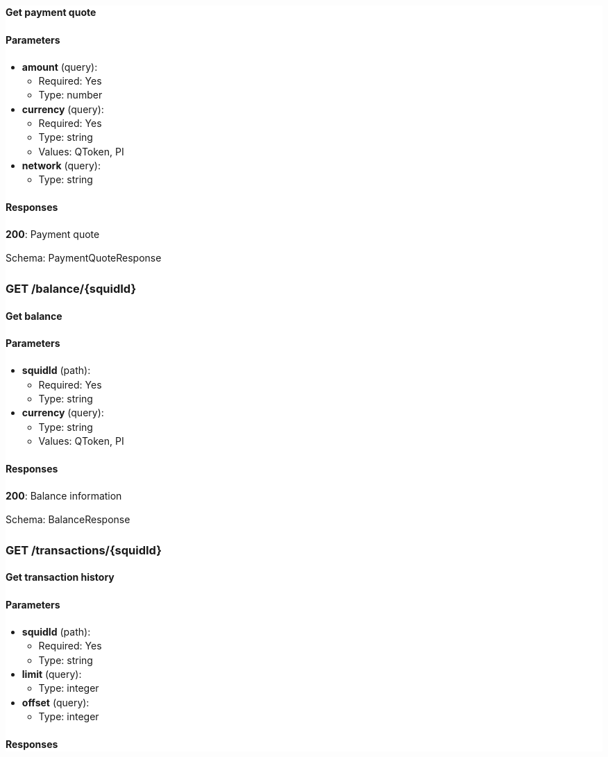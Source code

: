 **Get payment quote**

#### Parameters

- **amount** (query): 
  - Required: Yes
  - Type: number
- **currency** (query): 
  - Required: Yes
  - Type: string
  - Values: QToken, PI
- **network** (query): 
  - Type: string

#### Responses

**200**: Payment quote

Schema: PaymentQuoteResponse


### GET /balance/{squidId}

**Get balance**

#### Parameters

- **squidId** (path): 
  - Required: Yes
  - Type: string
- **currency** (query): 
  - Type: string
  - Values: QToken, PI

#### Responses

**200**: Balance information

Schema: BalanceResponse


### GET /transactions/{squidId}

**Get transaction history**

#### Parameters

- **squidId** (path): 
  - Required: Yes
  - Type: string
- **limit** (query): 
  - Type: integer
- **offset** (query): 
  - Type: integer

#### Responses
